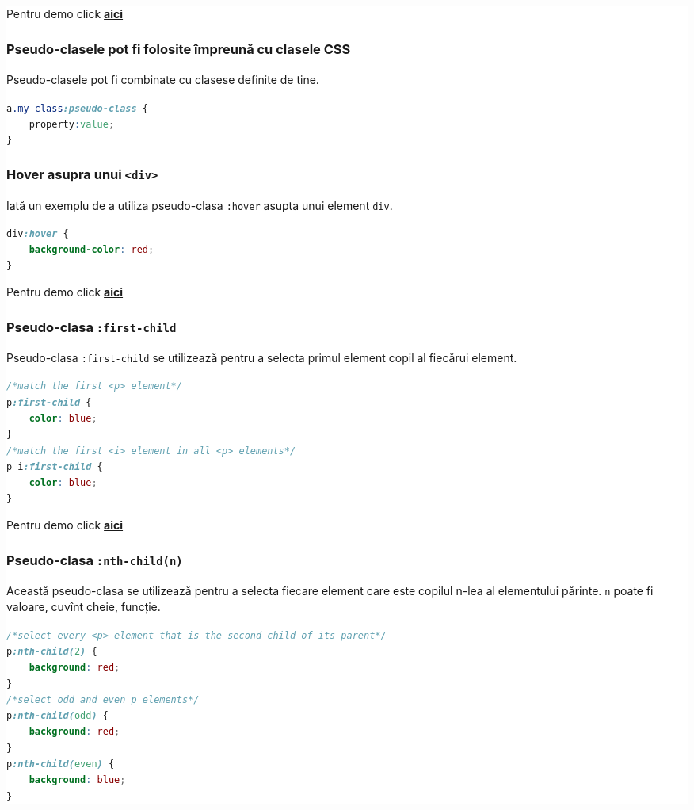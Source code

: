 Pentru demo click [**aici**](https://jsfiddle.net/dfpno9ta/)

### Pseudo-clasele pot fi folosite împreună cu clasele CSS

Pseudo-clasele pot fi combinate cu clasese definite de tine.

```css
a.my-class:pseudo-class {
    property:value;
}
```

### Hover asupra unui `<div>`

Iată un exemplu de a utiliza pseudo-clasa `:hover` asupta unui element `div`.

```css
div:hover {
    background-color: red;
}
```

Pentru demo click [**aici**](https://jsfiddle.net/xbn8rbd2/)

### Pseudo-clasa `:first-child`

Pseudo-clasa `:first-child` se utilizează pentru a selecta primul element copil al fiecărui element.

```css
/*match the first <p> element*/
p:first-child {
    color: blue;
}
/*match the first <i> element in all <p> elements*/
p i:first-child {
    color: blue;
}
```

Pentru demo click [**aici**](https://jsfiddle.net/7byabsx2/)

### Pseudo-clasa `:nth-child(n)`

Această pseudo-clasa se utilizează pentru a selecta fiecare element care este copilul n-lea al elementului părinte. `n` poate fi valoare, cuvînt cheie, funcție.

```css
/*select every <p> element that is the second child of its parent*/
p:nth-child(2) {
    background: red;
}
/*select odd and even p elements*/
p:nth-child(odd) {
    background: red;
}
p:nth-child(even) {
    background: blue;
}
```
